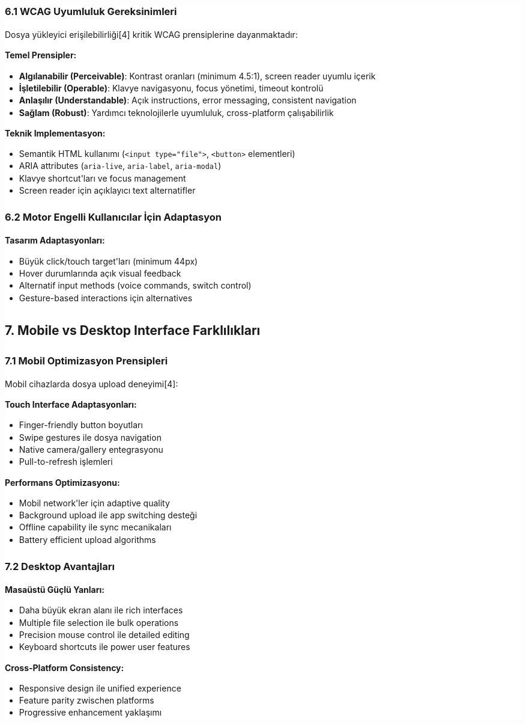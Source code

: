 ### 6.1 WCAG Uyumluluk Gereksinimleri

Dosya yükleyici erişilebilirliği[4] kritik WCAG prensiplerine dayanmaktadır:

**Temel Prensipler:**
- **Algılanabilir (Perceivable)**: Kontrast oranları (minimum 4.5:1), screen reader uyumlu içerik
- **İşletilebilir (Operable)**: Klavye navigasyonu, focus yönetimi, timeout kontrolü
- **Anlaşılır (Understandable)**: Açık instructions, error messaging, consistent navigation
- **Sağlam (Robust)**: Yardımcı teknolojilerle uyumluluk, cross-platform çalışabilirlik

**Teknik Implementasyon:**
- Semantik HTML kullanımı (`<input type="file">`, `<button>` elementleri)
- ARIA attributes (`aria-live`, `aria-label`, `aria-modal`)
- Klavye shortcut'ları ve focus management
- Screen reader için açıklayıcı text alternatifler

### 6.2 Motor Engelli Kullanıcılar İçin Adaptasyon

**Tasarım Adaptasyonları:**
- Büyük click/touch target'ları (minimum 44px)
- Hover durumlarında açık visual feedback
- Alternatif input methods (voice commands, switch control)
- Gesture-based interactions için alternatives

## 7. Mobile vs Desktop Interface Farklılıkları

### 7.1 Mobil Optimizasyon Prensipleri

Mobil cihazlarda dosya upload deneyimi[4]:

**Touch Interface Adaptasyonları:**
- Finger-friendly button boyutları
- Swipe gestures ile dosya navigation
- Native camera/gallery entegrasyonu
- Pull-to-refresh işlemleri

**Performans Optimizasyonu:**
- Mobil network'ler için adaptive quality
- Background upload ile app switching desteği
- Offline capability ile sync mecanikaları
- Battery efficient upload algorithms

### 7.2 Desktop Avantajları

**Masaüstü Güçlü Yanları:**
- Daha büyük ekran alanı ile rich interfaces
- Multiple file selection ile bulk operations
- Precision mouse control ile detailed editing
- Keyboard shortcuts ile power user features

**Cross-Platform Consistency:**
- Responsive design ile unified experience
- Feature parity zwischen platforms
- Progressive enhancement yaklaşımı
